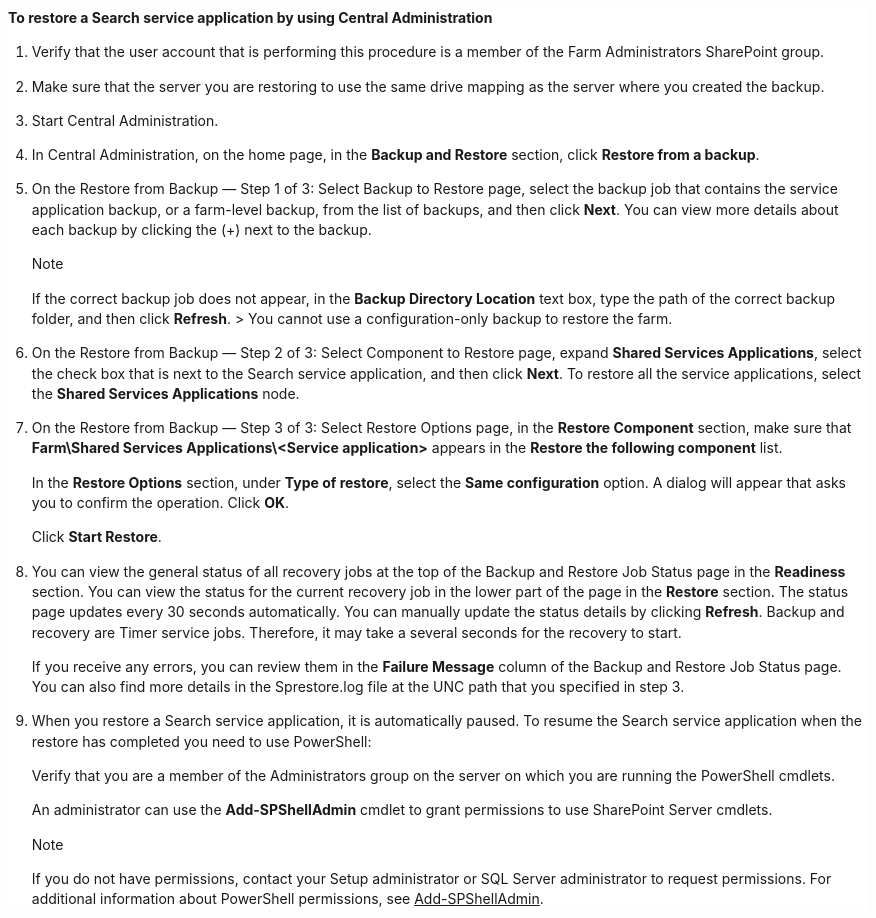  **To restore a Search service application by using Central Administration**
  
1. Verify that the user account that is performing this procedure is a member of the Farm Administrators SharePoint group.
    
2. Make sure that the server you are restoring to use the same drive mapping as the server where you created the backup.
    
3. Start Central Administration.
    
4. In Central Administration, on the home page, in the **Backup and Restore** section, click **Restore from a backup**.
    
5. On the Restore from Backup — Step 1 of 3: Select Backup to Restore page, select the backup job that contains the service application backup, or a farm-level backup, from the list of backups, and then click **Next**. You can view more details about each backup by clicking the (+) next to the backup.
    
    > [!NOTE]
    > If the correct backup job does not appear, in the **Backup Directory Location** text box, type the path of the correct backup folder, and then click **Refresh**. > You cannot use a configuration-only backup to restore the farm. 
  
6. On the Restore from Backup — Step 2 of 3: Select Component to Restore page, expand **Shared Services Applications**, select the check box that is next to the Search service application, and then click **Next**. To restore all the service applications, select the **Shared Services Applications** node. 
    
7. On the Restore from Backup — Step 3 of 3: Select Restore Options page, in the **Restore Component** section, make sure that **Farm\Shared Services Applications\\<Service application\>** appears in the **Restore the following component** list. 
    
    In the **Restore Options** section, under **Type of restore**, select the **Same configuration** option. A dialog will appear that asks you to confirm the operation. Click **OK**.
    
    Click **Start Restore**.
    
8. You can view the general status of all recovery jobs at the top of the Backup and Restore Job Status page in the **Readiness** section. You can view the status for the current recovery job in the lower part of the page in the **Restore** section. The status page updates every 30 seconds automatically. You can manually update the status details by clicking **Refresh**. Backup and recovery are Timer service jobs. Therefore, it may take a several seconds for the recovery to start.
    
    If you receive any errors, you can review them in the **Failure Message** column of the Backup and Restore Job Status page. You can also find more details in the Sprestore.log file at the UNC path that you specified in step 3. 
    
9. When you restore a Search service application, it is automatically paused. To resume the Search service application when the restore has completed you need to use PowerShell:
    
    Verify that you are a member of the Administrators group on the server on which you are running the PowerShell cmdlets.
    
    An administrator can use the **Add-SPShellAdmin** cmdlet to grant permissions to use SharePoint Server cmdlets. 
    
    > [!NOTE]
    > If you do not have permissions, contact your Setup administrator or SQL Server administrator to request permissions. For additional information about PowerShell permissions, see [Add-SPShellAdmin](/powershell/module/sharepoint-server/Add-SPShellAdmin?view=sharepoint-ps&preserve-view=true). 
  
